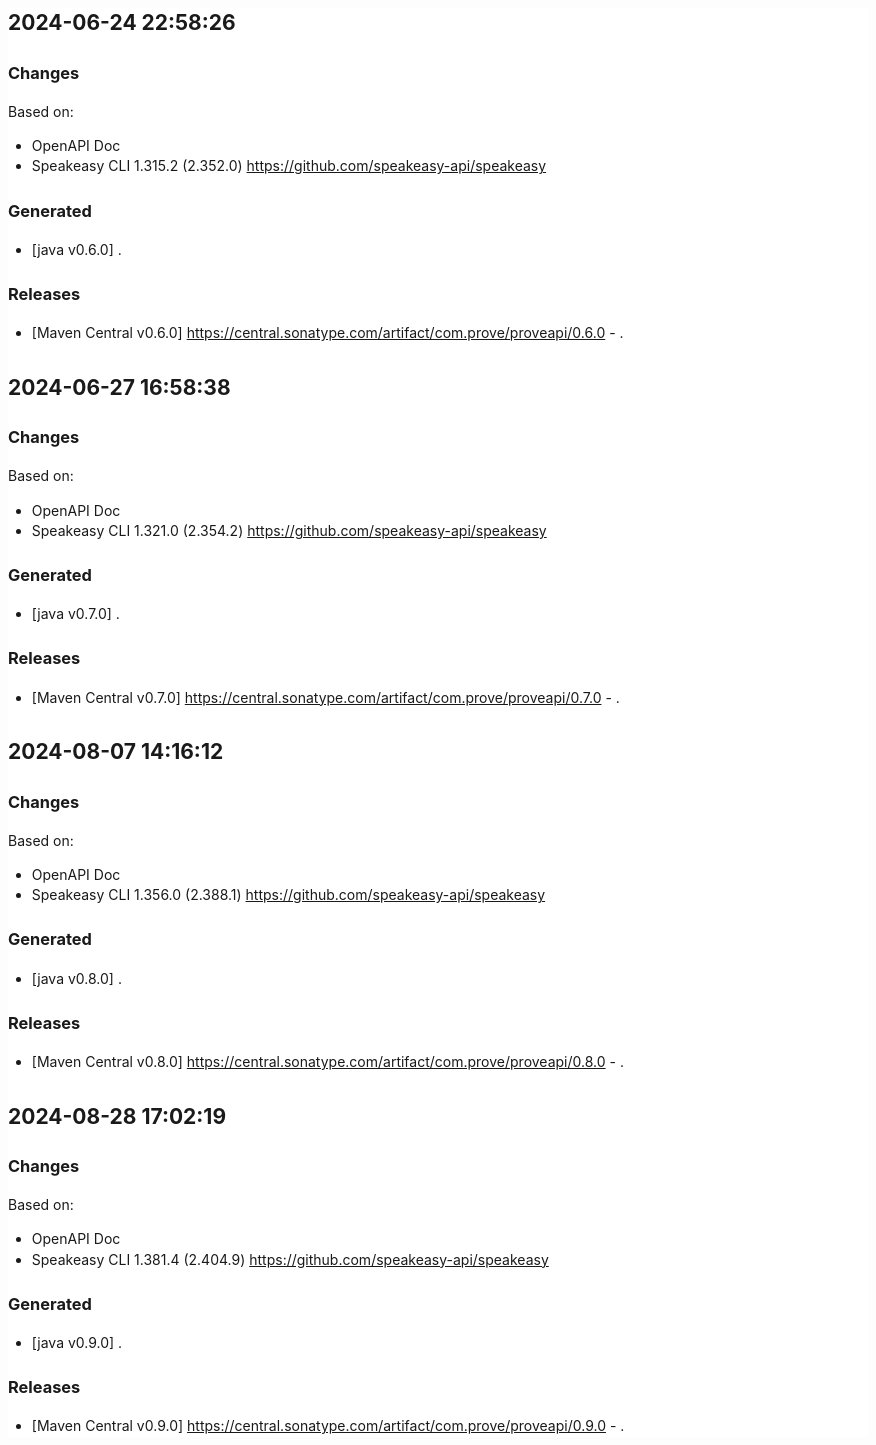 ## 2024-06-24 22:58:26
### Changes
Based on:
- OpenAPI Doc  
- Speakeasy CLI 1.315.2 (2.352.0) https://github.com/speakeasy-api/speakeasy
### Generated
- [java v0.6.0] .
### Releases
- [Maven Central v0.6.0] https://central.sonatype.com/artifact/com.prove/proveapi/0.6.0 - .

## 2024-06-27 16:58:38
### Changes
Based on:
- OpenAPI Doc  
- Speakeasy CLI 1.321.0 (2.354.2) https://github.com/speakeasy-api/speakeasy
### Generated
- [java v0.7.0] .
### Releases
- [Maven Central v0.7.0] https://central.sonatype.com/artifact/com.prove/proveapi/0.7.0 - .

## 2024-08-07 14:16:12
### Changes
Based on:
- OpenAPI Doc  
- Speakeasy CLI 1.356.0 (2.388.1) https://github.com/speakeasy-api/speakeasy
### Generated
- [java v0.8.0] .
### Releases
- [Maven Central v0.8.0] https://central.sonatype.com/artifact/com.prove/proveapi/0.8.0 - .

## 2024-08-28 17:02:19
### Changes
Based on:
- OpenAPI Doc  
- Speakeasy CLI 1.381.4 (2.404.9) https://github.com/speakeasy-api/speakeasy
### Generated
- [java v0.9.0] .
### Releases
- [Maven Central v0.9.0] https://central.sonatype.com/artifact/com.prove/proveapi/0.9.0 - .
